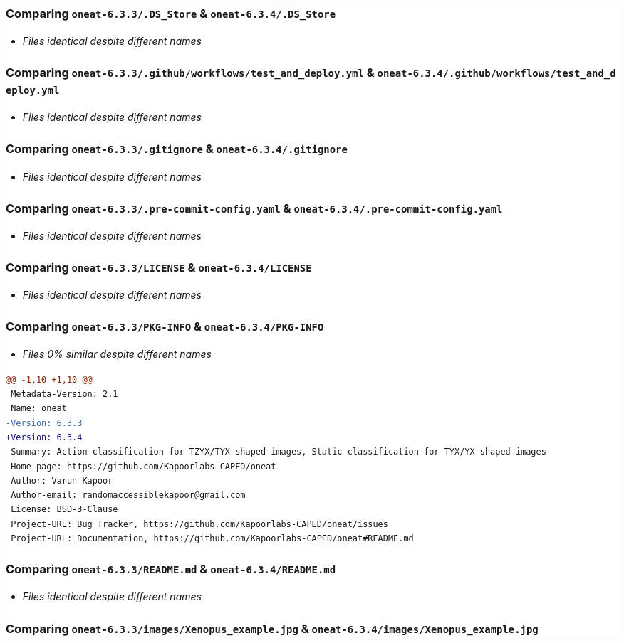 ### Comparing `oneat-6.3.3/.DS_Store` & `oneat-6.3.4/.DS_Store`

 * *Files identical despite different names*

### Comparing `oneat-6.3.3/.github/workflows/test_and_deploy.yml` & `oneat-6.3.4/.github/workflows/test_and_deploy.yml`

 * *Files identical despite different names*

### Comparing `oneat-6.3.3/.gitignore` & `oneat-6.3.4/.gitignore`

 * *Files identical despite different names*

### Comparing `oneat-6.3.3/.pre-commit-config.yaml` & `oneat-6.3.4/.pre-commit-config.yaml`

 * *Files identical despite different names*

### Comparing `oneat-6.3.3/LICENSE` & `oneat-6.3.4/LICENSE`

 * *Files identical despite different names*

### Comparing `oneat-6.3.3/PKG-INFO` & `oneat-6.3.4/PKG-INFO`

 * *Files 0% similar despite different names*

```diff
@@ -1,10 +1,10 @@
 Metadata-Version: 2.1
 Name: oneat
-Version: 6.3.3
+Version: 6.3.4
 Summary: Action classification for TZYX/TYX shaped images, Static classification for TYX/YX shaped images
 Home-page: https://github.com/Kapoorlabs-CAPED/oneat
 Author: Varun Kapoor
 Author-email: randomaccessiblekapoor@gmail.com
 License: BSD-3-Clause
 Project-URL: Bug Tracker, https://github.com/Kapoorlabs-CAPED/oneat/issues
 Project-URL: Documentation, https://github.com/Kapoorlabs-CAPED/oneat#README.md
```

### Comparing `oneat-6.3.3/README.md` & `oneat-6.3.4/README.md`

 * *Files identical despite different names*

### Comparing `oneat-6.3.3/images/Xenopus_example.jpg` & `oneat-6.3.4/images/Xenopus_example.jpg`
